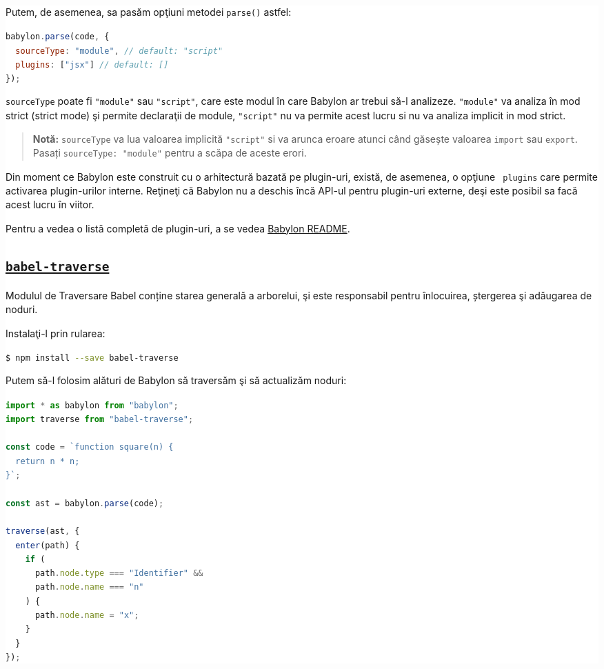 Putem, de asemenea, sa pasăm opţiuni metodei `parse()` astfel:

```js
babylon.parse(code, {
  sourceType: "module", // default: "script"
  plugins: ["jsx"] // default: []
});
```

`sourceType` poate fi `"module"` sau `"script"`, care este modul în care Babylon ar trebui să-l analizeze. `"module"` va analiza în mod strict (strict mode) şi permite declaraţii de module, `"script"` nu va permite acest lucru si nu va analiza implicit in mod strict.

> **Notă:** `sourceType` va lua valoarea implicită `"script"` si va arunca eroare atunci când găsește valoarea `import` sau `export`. Pasați `sourceType: "module"` pentru a scăpa de aceste erori.

Din moment ce Babylon este construit cu o arhitectură bazată pe plugin-uri, există, de asemenea, o opţiune ` plugins` care permite activarea plugin-urilor interne. Reţineţi că Babylon nu a deschis încă API-ul pentru plugin-uri externe, deşi este posibil sa facă acest lucru în viitor.

Pentru a vedea o listă completă de plugin-uri, a se vedea [Babylon README](https://github.com/babel/babylon/blob/master/README.md#plugins).

## <a id="toc-babel-traverse"></a>[`babel-traverse`](https://github.com/babel/babel/tree/master/packages/babel-traverse)

Modulul de Traversare Babel conține starea generală a arborelui, şi este responsabil pentru înlocuirea, ștergerea şi adăugarea de noduri.

Instalaţi-l prin rularea:

```sh
$ npm install --save babel-traverse
```

Putem să-l folosim alături de Babylon să traversăm şi să actualizăm noduri:

```js
import * as babylon from "babylon";
import traverse from "babel-traverse";

const code = `function square(n) {
  return n * n;
}`;

const ast = babylon.parse(code);

traverse(ast, {
  enter(path) {
    if (
      path.node.type === "Identifier" &&
      path.node.name === "n"
    ) {
      path.node.name = "x";
    }
  }
});
```

